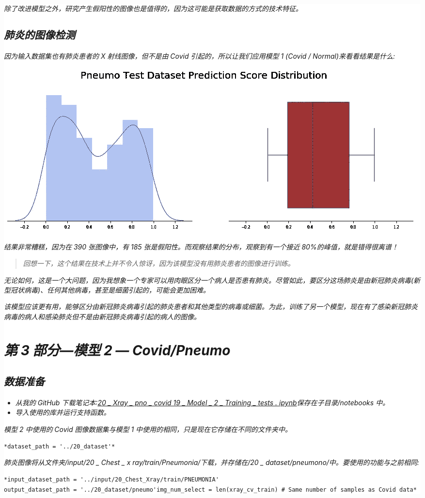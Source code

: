 *除了改进模型之外，研究产生假阳性的图像也是值得的，因为这可能是获取数据的方式的技术特征。*

## *肺炎的图像检测*

*因为输入数据集也有肺炎患者的 X 射线图像，但不是由 Covid 引起的，所以让我们应用模型 1 (Covid / Normal)来看看结果是什么:*

*![](img/d3f5c58c76ea4bea6ebb6bde7041526c.png)*

*结果非常糟糕，因为在 390 张图像中，有 185 张是假阳性。而观察结果的分布，观察到有一个接近 80%的峰值，就是错得很离谱！*

> *回想一下，这个结果在技术上并不令人惊讶，因为该模型没有用肺炎患者的图像进行训练。*

*无论如何，这是一个大问题，因为我想象一个专家可以用肉眼区分一个病人是否患有肺炎。尽管如此，要区分这场肺炎是由新冠肺炎病毒(新型冠状病毒)、任何其他病毒，甚至是细菌引起的，可能会更加困难。*

*该模型应该更有用，能够区分由新冠肺炎病毒引起的肺炎患者和其他类型的病毒或细菌。为此，训练了另一个模型，现在有了感染新冠肺炎病毒的病人和感染肺炎但不是由新冠肺炎病毒引起的病人的图像。*

# *第 3 部分—模型 2 — Covid/Pneumo*

## *数据准备*

*   *从我的 GitHub 下载笔记本:[*20 _ Xray _ pno _ covid 19 _ Model _ 2 _ Training _ tests . ipynb*](https://github.com/Mjrovai/covid19Xray/blob/master/10_X-Ray_Covid_development/notebooks/20_Xray_Pneumo_Covid19_Model_2_Training_Tests.ipynb)保存在子目录/notebooks 中。*
*   *导入使用的库并运行支持函数。*

*模型 2 中使用的 Covid 图像数据集与模型 1 中使用的相同，只是现在它存储在不同的文件夹中。*

```
*dataset_path = '../20_dataset'*
```

*肺炎图像将从文件夹/input/20 _ Chest _ x ray/train/Pneumonia/下载，并存储在/20 _ dataset/pneumono/中。要使用的功能与之前相同:*

```
*input_dataset_path = '../input/20_Chest_Xray/train/PNEUMONIA'
output_dataset_path = '../20_dataset/pneumo'img_num_select = len(xray_cv_train) # Same number of samples as Covid data*
```
